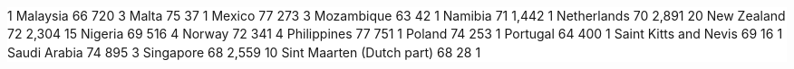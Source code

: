 1
Malaysia
66
720
3
Malta
75
37
1
Mexico
77
273
3
Mozambique
63
42
1
Namibia
71
1,442
1
Netherlands
70
2,891
20
New Zealand
72
2,304
15
Nigeria
69
516
4
Norway
72
341
4
Philippines
77
751
1
Poland
74
253
1
Portugal
64
400
1
Saint Kitts and Nevis
69
16
1
Saudi Arabia
74
895
3
Singapore
68
2,559
10
Sint Maarten (Dutch part) 68
28
1